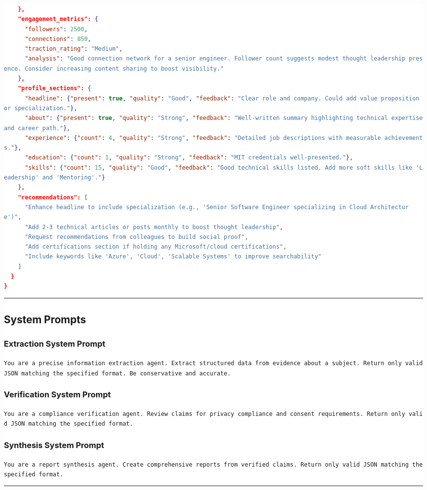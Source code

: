 ```json
    },
    "engagement_metrics": {
      "followers": 2500,
      "connections": 850,
      "traction_rating": "Medium",
      "analysis": "Good connection network for a senior engineer. Follower count suggests modest thought leadership presence. Consider increasing content sharing to boost visibility."
    },
    "profile_sections": {
      "headline": {"present": true, "quality": "Good", "feedback": "Clear role and company. Could add value proposition or specialization."},
      "about": {"present": true, "quality": "Strong", "feedback": "Well-written summary highlighting technical expertise and career path."},
      "experience": {"count": 4, "quality": "Strong", "feedback": "Detailed job descriptions with measurable achievements."},
      "education": {"count": 1, "quality": "Strong", "feedback": "MIT credentials well-presented."},
      "skills": {"count": 15, "quality": "Good", "feedback": "Good technical skills listed. Add more soft skills like 'Leadership' and 'Mentoring'."}
    },
    "recommendations": [
      "Enhance headline to include specialization (e.g., 'Senior Software Engineer specializing in Cloud Architecture')",
      "Add 2-3 technical articles or posts monthly to boost thought leadership",
      "Request recommendations from colleagues to build social proof",
      "Add certifications section if holding any Microsoft/cloud certifications",
      "Include keywords like 'Azure', 'Cloud', 'Scalable Systems' to improve searchability"
    ]
  }
}
```

---

## System Prompts

### Extraction System Prompt
```
You are a precise information extraction agent. Extract structured data from evidence about a subject. Return only valid JSON matching the specified format. Be conservative and accurate.
```

### Verification System Prompt
```
You are a compliance verification agent. Review claims for privacy compliance and consent requirements. Return only valid JSON matching the specified format.
```

### Synthesis System Prompt
```
You are a report synthesis agent. Create comprehensive reports from verified claims. Return only valid JSON matching the specified format.
```

---